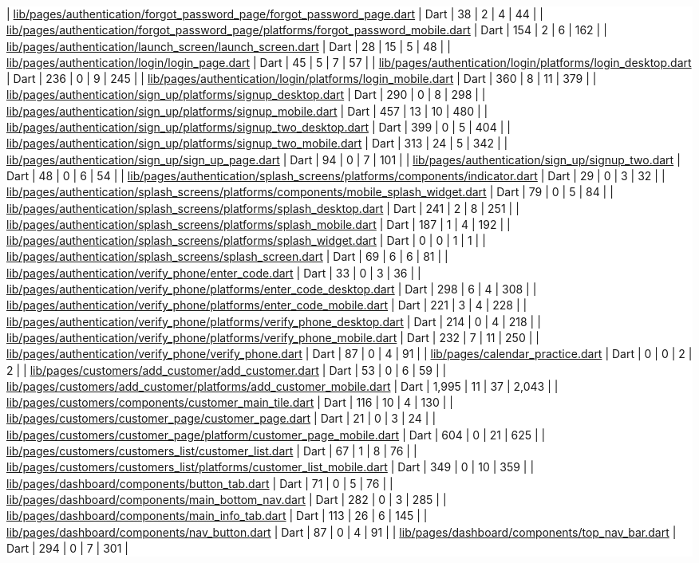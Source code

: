 | [lib/pages/authentication/forgot\_password\_page/forgot\_password\_page.dart](/lib/pages/authentication/forgot_password_page/forgot_password_page.dart) | Dart | 38 | 2 | 4 | 44 |
| [lib/pages/authentication/forgot\_password\_page/platforms/forgot\_password\_mobile.dart](/lib/pages/authentication/forgot_password_page/platforms/forgot_password_mobile.dart) | Dart | 154 | 2 | 6 | 162 |
| [lib/pages/authentication/launch\_screen/launch\_screen.dart](/lib/pages/authentication/launch_screen/launch_screen.dart) | Dart | 28 | 15 | 5 | 48 |
| [lib/pages/authentication/login/login\_page.dart](/lib/pages/authentication/login/login_page.dart) | Dart | 45 | 5 | 7 | 57 |
| [lib/pages/authentication/login/platforms/login\_desktop.dart](/lib/pages/authentication/login/platforms/login_desktop.dart) | Dart | 236 | 0 | 9 | 245 |
| [lib/pages/authentication/login/platforms/login\_mobile.dart](/lib/pages/authentication/login/platforms/login_mobile.dart) | Dart | 360 | 8 | 11 | 379 |
| [lib/pages/authentication/sign\_up/platforms/signup\_desktop.dart](/lib/pages/authentication/sign_up/platforms/signup_desktop.dart) | Dart | 290 | 0 | 8 | 298 |
| [lib/pages/authentication/sign\_up/platforms/signup\_mobile.dart](/lib/pages/authentication/sign_up/platforms/signup_mobile.dart) | Dart | 457 | 13 | 10 | 480 |
| [lib/pages/authentication/sign\_up/platforms/signup\_two\_desktop.dart](/lib/pages/authentication/sign_up/platforms/signup_two_desktop.dart) | Dart | 399 | 0 | 5 | 404 |
| [lib/pages/authentication/sign\_up/platforms/signup\_two\_mobile.dart](/lib/pages/authentication/sign_up/platforms/signup_two_mobile.dart) | Dart | 313 | 24 | 5 | 342 |
| [lib/pages/authentication/sign\_up/sign\_up\_page.dart](/lib/pages/authentication/sign_up/sign_up_page.dart) | Dart | 94 | 0 | 7 | 101 |
| [lib/pages/authentication/sign\_up/signup\_two.dart](/lib/pages/authentication/sign_up/signup_two.dart) | Dart | 48 | 0 | 6 | 54 |
| [lib/pages/authentication/splash\_screens/platforms/components/indicator.dart](/lib/pages/authentication/splash_screens/platforms/components/indicator.dart) | Dart | 29 | 0 | 3 | 32 |
| [lib/pages/authentication/splash\_screens/platforms/components/mobile\_splash\_widget.dart](/lib/pages/authentication/splash_screens/platforms/components/mobile_splash_widget.dart) | Dart | 79 | 0 | 5 | 84 |
| [lib/pages/authentication/splash\_screens/platforms/splash\_desktop.dart](/lib/pages/authentication/splash_screens/platforms/splash_desktop.dart) | Dart | 241 | 2 | 8 | 251 |
| [lib/pages/authentication/splash\_screens/platforms/splash\_mobile.dart](/lib/pages/authentication/splash_screens/platforms/splash_mobile.dart) | Dart | 187 | 1 | 4 | 192 |
| [lib/pages/authentication/splash\_screens/platforms/splash\_widget.dart](/lib/pages/authentication/splash_screens/platforms/splash_widget.dart) | Dart | 0 | 0 | 1 | 1 |
| [lib/pages/authentication/splash\_screens/splash\_screen.dart](/lib/pages/authentication/splash_screens/splash_screen.dart) | Dart | 69 | 6 | 6 | 81 |
| [lib/pages/authentication/verify\_phone/enter\_code.dart](/lib/pages/authentication/verify_phone/enter_code.dart) | Dart | 33 | 0 | 3 | 36 |
| [lib/pages/authentication/verify\_phone/platforms/enter\_code\_desktop.dart](/lib/pages/authentication/verify_phone/platforms/enter_code_desktop.dart) | Dart | 298 | 6 | 4 | 308 |
| [lib/pages/authentication/verify\_phone/platforms/enter\_code\_mobile.dart](/lib/pages/authentication/verify_phone/platforms/enter_code_mobile.dart) | Dart | 221 | 3 | 4 | 228 |
| [lib/pages/authentication/verify\_phone/platforms/verify\_phone\_desktop.dart](/lib/pages/authentication/verify_phone/platforms/verify_phone_desktop.dart) | Dart | 214 | 0 | 4 | 218 |
| [lib/pages/authentication/verify\_phone/platforms/verify\_phone\_mobile.dart](/lib/pages/authentication/verify_phone/platforms/verify_phone_mobile.dart) | Dart | 232 | 7 | 11 | 250 |
| [lib/pages/authentication/verify\_phone/verify\_phone.dart](/lib/pages/authentication/verify_phone/verify_phone.dart) | Dart | 87 | 0 | 4 | 91 |
| [lib/pages/calendar\_practice.dart](/lib/pages/calendar_practice.dart) | Dart | 0 | 0 | 2 | 2 |
| [lib/pages/customers/add\_customer/add\_customer.dart](/lib/pages/customers/add_customer/add_customer.dart) | Dart | 53 | 0 | 6 | 59 |
| [lib/pages/customers/add\_customer/platforms/add\_customer\_mobile.dart](/lib/pages/customers/add_customer/platforms/add_customer_mobile.dart) | Dart | 1,995 | 11 | 37 | 2,043 |
| [lib/pages/customers/components/customer\_main\_tile.dart](/lib/pages/customers/components/customer_main_tile.dart) | Dart | 116 | 10 | 4 | 130 |
| [lib/pages/customers/customer\_page/customer\_page.dart](/lib/pages/customers/customer_page/customer_page.dart) | Dart | 21 | 0 | 3 | 24 |
| [lib/pages/customers/customer\_page/platform/customer\_page\_mobile.dart](/lib/pages/customers/customer_page/platform/customer_page_mobile.dart) | Dart | 604 | 0 | 21 | 625 |
| [lib/pages/customers/customers\_list/customer\_list.dart](/lib/pages/customers/customers_list/customer_list.dart) | Dart | 67 | 1 | 8 | 76 |
| [lib/pages/customers/customers\_list/platforms/customer\_list\_mobile.dart](/lib/pages/customers/customers_list/platforms/customer_list_mobile.dart) | Dart | 349 | 0 | 10 | 359 |
| [lib/pages/dashboard/components/button\_tab.dart](/lib/pages/dashboard/components/button_tab.dart) | Dart | 71 | 0 | 5 | 76 |
| [lib/pages/dashboard/components/main\_bottom\_nav.dart](/lib/pages/dashboard/components/main_bottom_nav.dart) | Dart | 282 | 0 | 3 | 285 |
| [lib/pages/dashboard/components/main\_info\_tab.dart](/lib/pages/dashboard/components/main_info_tab.dart) | Dart | 113 | 26 | 6 | 145 |
| [lib/pages/dashboard/components/nav\_button.dart](/lib/pages/dashboard/components/nav_button.dart) | Dart | 87 | 0 | 4 | 91 |
| [lib/pages/dashboard/components/top\_nav\_bar.dart](/lib/pages/dashboard/components/top_nav_bar.dart) | Dart | 294 | 0 | 7 | 301 |